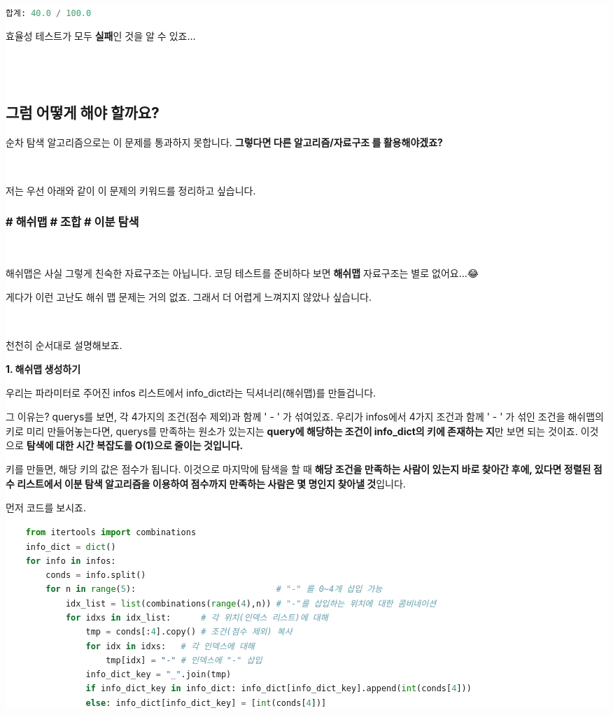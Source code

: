 ```python
합계: 40.0 / 100.0
```

효율성 테스트가 모두 **실패**인 것을 알 수 있죠...

<br>

<br>

## 그럼 어떻게 해야 할까요?

순차 탐색 알고리즘으로는 이 문제를 통과하지 못합니다. **그렇다면 다른 알고리즘/자료구조 를 활용해야겠죠?**

<br>

저는 우선 아래와 같이 이 문제의 키워드를 정리하고 싶습니다. 

### \# 해쉬맵 \# 조합 \# 이분 탐색

<br>

해쉬맵은 사실 그렇게 친숙한 자료구조는 아닙니다. 코딩 테스트를 준비하다 보면 **해쉬맵** 자료구조는 별로 없어요...😂

게다가 이런 고난도 해쉬 맵 문제는 거의 없죠. 그래서 더 어렵게 느껴지지 않았나 싶습니다. 

<br>

천천히 순서대로 설명해보죠. 

**1. 해쉬맵 생성하기**

우리는 파라미터로 주어진 infos 리스트에서 info_dict라는 딕셔너리(해쉬맵)를 만들겁니다. 

그 이유는? querys를 보면, 각 4가지의 조건(점수 제외)과 함께 ' - ' 가 섞여있죠.  우리가 infos에서 4가지 조건과 함께 ' - ' 가 섞인 조건을 해쉬맵의 키로 미리 만들어놓는다면, querys를 만족하는 원소가 있는지는 **query에 해당하는 조건이 info_dict의 키에 존재하는 지**만 보면 되는 것이죠. 이것으로 **탐색에 대한 시간 복잡도를 O(1)으로 줄이는 것입니다.**

키를 만들면, 해당 키의 값은 점수가 됩니다. 이것으로 마지막에 탐색을 할 때 **해당 조건을 만족하는 사람이 있는지 바로 찾아간 후에, 있다면 정렬된 점수 리스트에서 이분 탐색 알고리즘을 이용하여 점수까지 만족하는 사람은 몇 명인지 찾아낼 것**입니다. 

먼저 코드를 보시죠. 

```python
    from itertools import combinations
    info_dict = dict()
    for info in infos:
        conds = info.split()
        for n in range(5):                            # "-" 를 0~4개 삽입 가능
            idx_list = list(combinations(range(4),n)) # "-"를 삽입하는 위치에 대한 콤비네이션
            for idxs in idx_list:      # 각 위치(인덱스 리스트)에 대해
                tmp = conds[:4].copy() # 조건(점수 제외) 복사
                for idx in idxs:   # 각 인덱스에 대해
                    tmp[idx] = "-" # 인덱스에 "-" 삽입
                info_dict_key = "_".join(tmp)
                if info_dict_key in info_dict: info_dict[info_dict_key].append(int(conds[4]))
                else: info_dict[info_dict_key] = [int(conds[4])]
```
